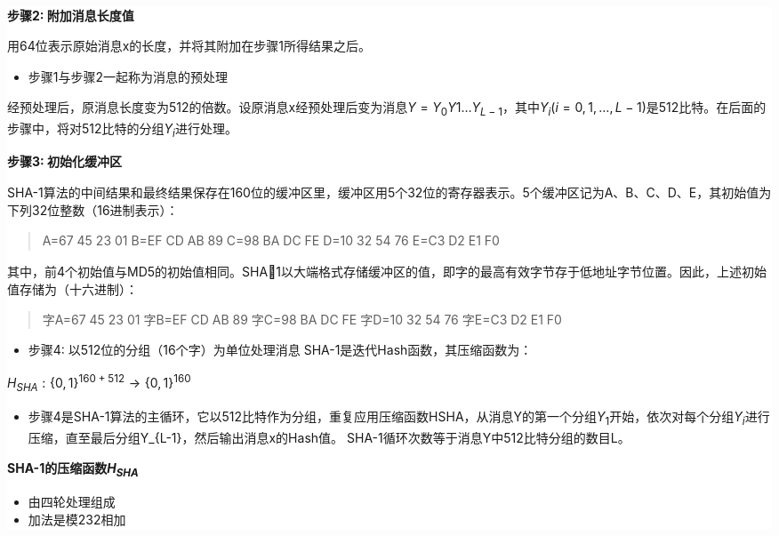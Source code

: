 **步骤2: 附加消息长度值**

用64位表示原始消息x的长度，并将其附加在步骤1所得结果之后。
- 步骤1与步骤2一起称为消息的预处理

经预处理后，原消息长度变为512的倍数。设原消息x经预处理后变为消息$Y=Y_0 Y1… Y_{L-1}$，其中$Y_i(i =0,1,…,L-1)$是512比特。在后面的步骤中，将对512比特的分组$Y_i$进行处理。

**步骤3: 初始化缓冲区**

SHA-1算法的中间结果和最终结果保存在160位的缓冲区里，缓冲区用5个32位的寄存器表示。5个缓冲区记为A、B、C、D、E，其初始值为下列32位整数（16进制表示）：

>A=67 45 23 01
>B=EF CD AB 89
>C=98 BA DC FE
>D=10 32 54 76
>E=C3 D2 E1 F0

其中，前4个初始值与MD5的初始值相同。SHA1以大端格式存储缓冲区的值，即字的最高有效字节存于低地址字节位置。因此，上述初始值存储为（十六进制）：

>字A=67 45 23 01
>字B=EF CD AB 89
>字C=98 BA DC FE
>字D=10 32 54 76
>字E=C3 D2 E1 F0

- 步骤4: 以512位的分组（16个字）为单位处理消息
SHA-1是迭代Hash函数，其压缩函数为：

$H_{SHA}:\{0,1\}^{160+512}→\{0,1\}^{160}$

- 步骤4是SHA-1算法的主循环，它以512比特作为分组，重复应用压缩函数HSHA，从消息Y的第一个分组$Y_1$开始，依次对每个分组$Y_i$进行压缩，直至最后分组Y_{L-1}，然后输出消息x的Hash值。
SHA-1循环次数等于消息Y中512比特分组的数目L。

**SHA-1的压缩函数$H_{SHA}$**

* 由四轮处理组成
* 加法是模232相加

<aside class="left">